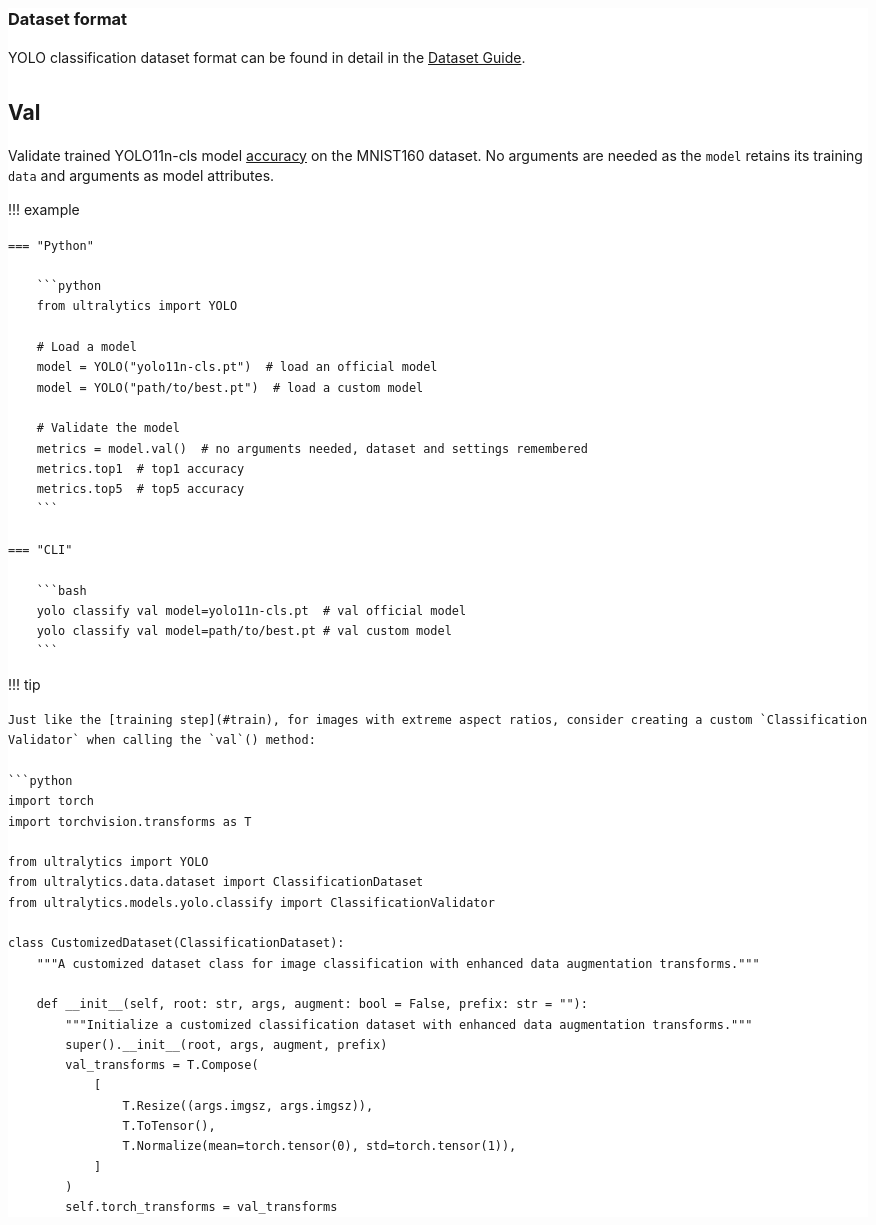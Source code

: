 ### Dataset format

YOLO classification dataset format can be found in detail in the [Dataset Guide](../datasets/classify/index.md).

## Val

Validate trained YOLO11n-cls model [accuracy](https://www.ultralytics.com/glossary/accuracy) on the MNIST160 dataset. No arguments are needed as the `model` retains its training `data` and arguments as model attributes.

!!! example

    === "Python"

        ```python
        from ultralytics import YOLO

        # Load a model
        model = YOLO("yolo11n-cls.pt")  # load an official model
        model = YOLO("path/to/best.pt")  # load a custom model

        # Validate the model
        metrics = model.val()  # no arguments needed, dataset and settings remembered
        metrics.top1  # top1 accuracy
        metrics.top5  # top5 accuracy
        ```

    === "CLI"

        ```bash
        yolo classify val model=yolo11n-cls.pt  # val official model
        yolo classify val model=path/to/best.pt # val custom model
        ```
!!! tip

    Just like the [training step](#train), for images with extreme aspect ratios, consider creating a custom `ClassificationValidator` when calling the `val`() method:

    ```python
    import torch
    import torchvision.transforms as T

    from ultralytics import YOLO
    from ultralytics.data.dataset import ClassificationDataset
    from ultralytics.models.yolo.classify import ClassificationValidator

    class CustomizedDataset(ClassificationDataset):
        """A customized dataset class for image classification with enhanced data augmentation transforms."""

        def __init__(self, root: str, args, augment: bool = False, prefix: str = ""):
            """Initialize a customized classification dataset with enhanced data augmentation transforms."""
            super().__init__(root, args, augment, prefix)
            val_transforms = T.Compose(
                [
                    T.Resize((args.imgsz, args.imgsz)),
                    T.ToTensor(),
                    T.Normalize(mean=torch.tensor(0), std=torch.tensor(1)),
                ]
            )
            self.torch_transforms = val_transforms
